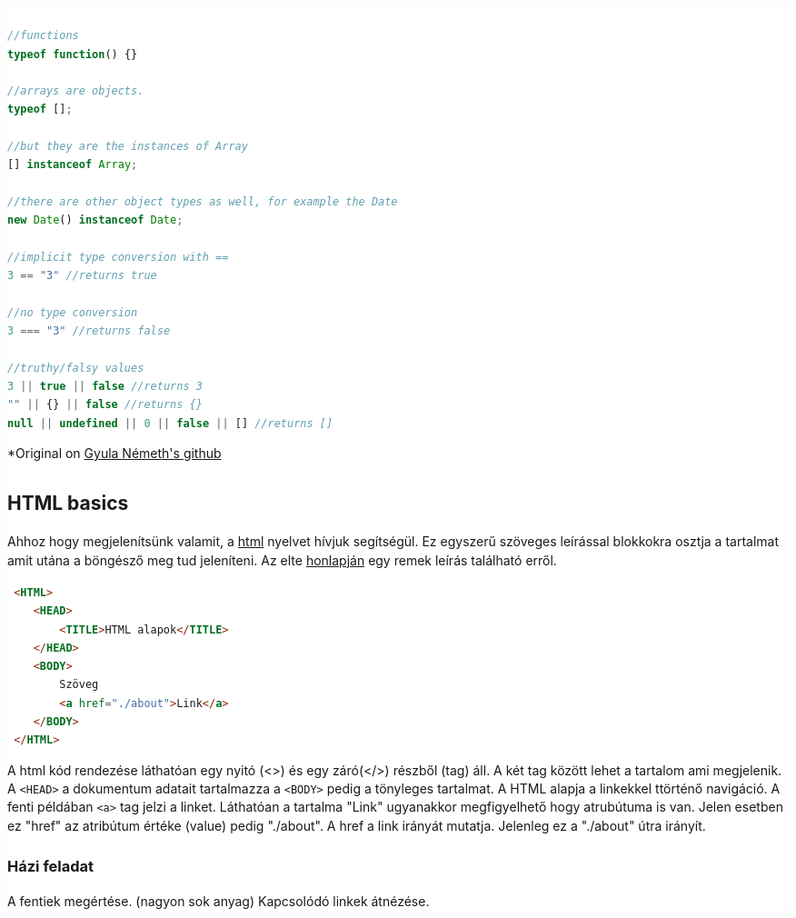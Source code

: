 ```javascript

//functions
typeof function() {}

//arrays are objects.
typeof [];

//but they are the instances of Array
[] instanceof Array;

//there are other object types as well, for example the Date
new Date() instanceof Date;

//implicit type conversion with ==
3 == "3" //returns true

//no type conversion
3 === "3" //returns false

//truthy/falsy values
3 || true || false //returns 3
"" || {} || false //returns {}
null || undefined || 0 || false || [] //returns []
``` 
*Original on [Gyula Németh's github](https://github.com/gyulanemeth/introduction-to-javascript/tree/master/lesson01)

## HTML basics

Ahhoz hogy megjelenítsünk valamit, a [html](https://en.wikipedia.org/wiki/HTML) nyelvet hívjuk segítségül.
Ez egyszerű szöveges leírással blokkokra osztja a tartalmat amit utána a böngésző meg tud jeleníteni.
Az elte [honlapján](http://people.inf.elte.hu/csa/html/alapok.htm) egy remek leírás található erről.

```html
 <HTML>
    <HEAD>
        <TITLE>HTML alapok</TITLE>
    </HEAD>
    <BODY>
        Szöveg
        <a href="./about">Link</a>
    </BODY>
 </HTML>
 ```

A html kód rendezése láthatóan egy nyitó (<>) és egy záró(</>) részből (tag) áll.
A két tag között lehet a tartalom ami megjelenik.
A `<HEAD>` a dokumentum adatait tartalmazza a `<BODY>` pedig a tönyleges tartalmat.
A HTML alapja a linkekkel ttörténő navigáció.
A fenti példában `<a>` tag jelzi a linket.
Láthatóan a tartalma "Link" ugyanakkor megfigyelhető hogy atrubútuma is van.
Jelen esetben ez "href" az atribútum értéke (value) pedig "./about".
A href a link irányát mutatja. Jelenleg ez a "./about" útra irányít.

### Házi feladat

A fentiek megértése. (nagyon sok anyag)
Kapcsolódó linkek átnézése.
